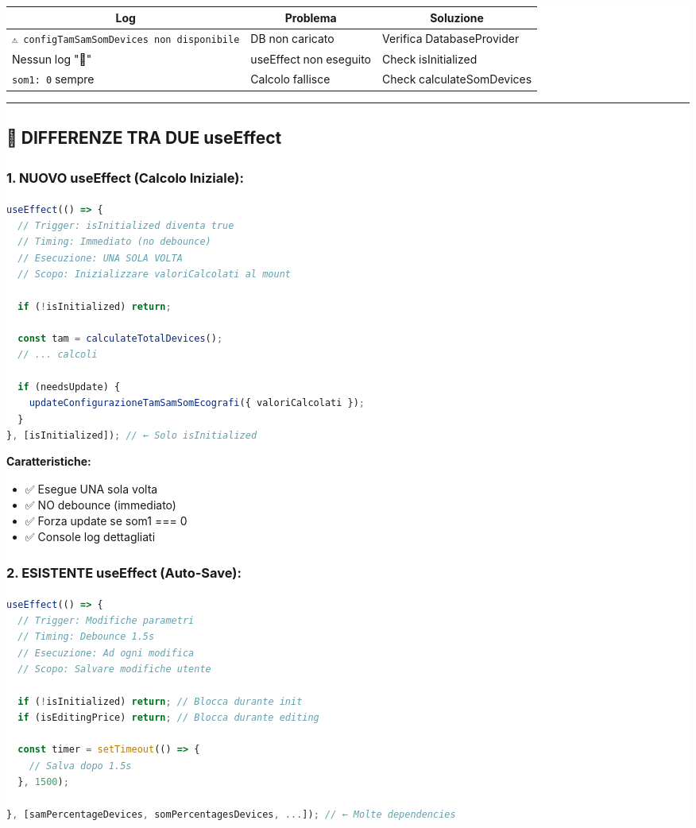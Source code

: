 | Log | Problema | Soluzione |
|-----|----------|-----------|
| `⚠️ configTamSamSomDevices non disponibile` | DB non caricato | Verifica DatabaseProvider |
| Nessun log "🔄" | useEffect non eseguito | Check isInitialized |
| `som1: 0` sempre | Calcolo fallisce | Check calculateSomDevices |

---

## 🔑 **DIFFERENZE TRA DUE useEffect**

### **1. NUOVO useEffect (Calcolo Iniziale):**

```typescript
useEffect(() => {
  // Trigger: isInitialized diventa true
  // Timing: Immediato (no debounce)
  // Esecuzione: UNA SOLA VOLTA
  // Scopo: Inizializzare valoriCalcolati al mount
  
  if (!isInitialized) return;
  
  const tam = calculateTotalDevices();
  // ... calcoli
  
  if (needsUpdate) {
    updateConfigurazioneTamSamSomEcografi({ valoriCalcolati });
  }
}, [isInitialized]); // ← Solo isInitialized
```

**Caratteristiche:**
- ✅ Esegue UNA sola volta
- ✅ NO debounce (immediato)
- ✅ Forza update se som1 === 0
- ✅ Console log dettagliati

### **2. ESISTENTE useEffect (Auto-Save):**

```typescript
useEffect(() => {
  // Trigger: Modifiche parametri
  // Timing: Debounce 1.5s
  // Esecuzione: Ad ogni modifica
  // Scopo: Salvare modifiche utente
  
  if (!isInitialized) return; // Blocca durante init
  if (isEditingPrice) return; // Blocca durante editing
  
  const timer = setTimeout(() => {
    // Salva dopo 1.5s
  }, 1500);
  
}, [samPercentageDevices, somPercentagesDevices, ...]); // ← Molte dependencies
```
